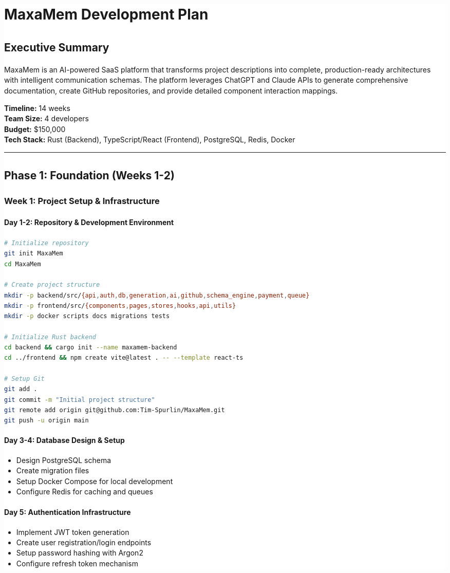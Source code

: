 # MaxaMem Development Plan

## Executive Summary

MaxaMem is an AI-powered SaaS platform that transforms project descriptions into complete, production-ready architectures with intelligent communication schemas. The platform leverages ChatGPT and Claude APIs to generate comprehensive documentation, create GitHub repositories, and provide detailed component interaction mappings.

**Timeline:** 14 weeks  
**Team Size:** 4 developers  
**Budget:** $150,000  
**Tech Stack:** Rust (Backend), TypeScript/React (Frontend), PostgreSQL, Redis, Docker  

---

## Phase 1: Foundation (Weeks 1-2)

### Week 1: Project Setup & Infrastructure

#### Day 1-2: Repository & Development Environment
```bash
# Initialize repository
git init MaxaMem
cd MaxaMem

# Create project structure
mkdir -p backend/src/{api,auth,db,generation,ai,github,schema_engine,payment,queue}
mkdir -p frontend/src/{components,pages,stores,hooks,api,utils}
mkdir -p docker scripts docs migrations tests

# Initialize Rust backend
cd backend && cargo init --name maxamem-backend
cd ../frontend && npm create vite@latest . -- --template react-ts

# Setup Git
git add .
git commit -m "Initial project structure"
git remote add origin git@github.com:Tim-Spurlin/MaxaMem.git
git push -u origin main
```

#### Day 3-4: Database Design & Setup
- Design PostgreSQL schema
- Create migration files
- Setup Docker Compose for local development
- Configure Redis for caching and queues

#### Day 5: Authentication Infrastructure
- Implement JWT token generation
- Create user registration/login endpoints
- Setup password hashing with Argon2
- Configure refresh token mechanism
